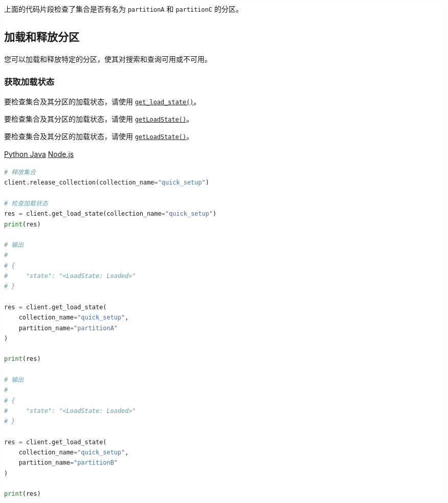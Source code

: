 上面的代码片段检查了集合是否有名为 `partitionA` 和 `partitionC` 的分区。

## 加载和释放分区

您可以加载和释放特定的分区，使其对搜索和查询可用或不可用。

### 获取加载状态

<div class="language-python">

要检查集合及其分区的加载状态，请使用 [`get_load_state()`](https://milvus.io/api-reference/pymilvus/v2.4.x/MilvusClient/Management/get_load_state.md)。

</div>

<div class="language-java">

要检查集合及其分区的加载状态，请使用 [`getLoadState()`](https://milvus.io/api-reference/java/v2.4.x/v2/Management/getLoadState.md)。

</div>

<div class="language-javascript">

要检查集合及其分区的加载状态，请使用 [`getLoadState()`](https://milvus.io/api-reference/node/v2.4.x/Management/getLoadState.md)。

</div>

<div class="multipleCode">
    <a href="#python">Python </a>
    <a href="#java">Java</a>
    <a href="#javascript">Node.js</a>
</div>

```python
# 释放集合
client.release_collection(collection_name="quick_setup")

# 检查加载状态
res = client.get_load_state(collection_name="quick_setup")
print(res)

# 输出
#
# {
#     "state": "<LoadState: Loaded>"
# }

res = client.get_load_state(
    collection_name="quick_setup", 
    partition_name="partitionA"
)

print(res)

# 输出
#
# {
#     "state": "<LoadState: Loaded>"
# }

res = client.get_load_state(
    collection_name="quick_setup", 
    partition_name="partitionB"
)

print(res)
```